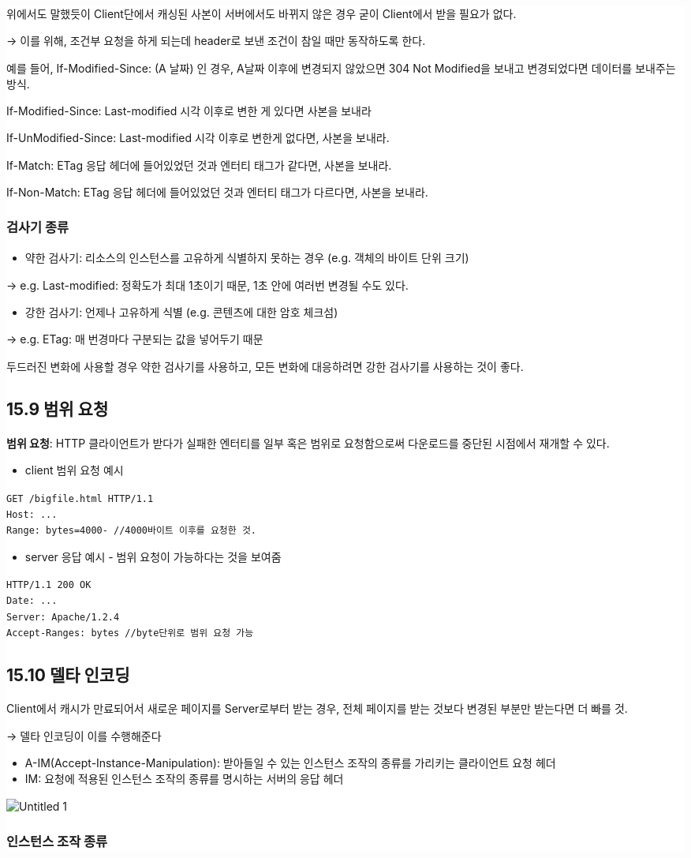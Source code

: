위에서도 말했듯이 Client단에서 캐싱된 사본이 서버에서도 바뀌지 않은 경우 굳이 Client에서 받을 필요가 없다. 

→ 이를 위해, 조건부 요청을 하게 되는데 header로 보낸 조건이 참일 때만 동작하도록 한다.

예를 들어, If-Modified-Since: (A 날짜) 인 경우, A날짜 이후에 변경되지 않았으면 304 Not Modified을 보내고 변경되었다면 데이터를 보내주는 방식.

If-Modified-Since: Last-modified 시각 이후로 변한 게 있다면 사본을 보내라

If-UnModified-Since: Last-modified 시각 이후로 변한게 없다면, 사본을 보내라.

If-Match: ETag 응답 헤더에 들어있었던 것과 엔터티 태그가 같다면, 사본을 보내라.

If-Non-Match: ETag 응답 헤더에 들어있었던 것과 엔터티 태그가 다르다면, 사본을 보내라.

### 검사기 종류

- 약한 검사기: 리소스의 인스턴스를 고유하게 식별하지 못하는 경우 (e.g. 객체의 바이트 단위 크기)

→ e.g. Last-modified: 정확도가 최대 1초이기 때문, 1초 안에 여러번 변경될 수도 있다.

- 강한 검사기: 언제나 고유하게 식별 (e.g. 콘텐츠에 대한 암호 체크섬)

→ e.g. ETag: 매 번경마다 구분되는 값을 넣어두기 때문

두드러진 변화에 사용할 경우 약한 검사기를 사용하고, 모든 변화에 대응하려면 강한 검사기를 사용하는 것이 좋다.

## 15.9 범위 요청

**범위 요청**: HTTP 클라이언트가 받다가 실패한 엔터티를 일부 혹은 범위로 요청함으로써 다운로드를 중단된 시점에서 재개할 수 있다.

- client 범위 요청 예시

```
GET /bigfile.html HTTP/1.1
Host: ...
Range: bytes=4000- //4000바이트 이후를 요청한 것.
```

- server 응답 예시 - 범위 요청이 가능하다는 것을 보여줌

```
HTTP/1.1 200 OK
Date: ...
Server: Apache/1.2.4
Accept-Ranges: bytes //byte단위로 범위 요청 가능
```

## 15.10 델타 인코딩

Client에서 캐시가 만료되어서 새로운 페이지를 Server로부터 받는 경우, 전체 페이지를 받는 것보다 변경된 부분만 받는다면 더 빠를 것.

→ 델타 인코딩이 이를 수행해준다

- A-IM(Accept-Instance-Manipulation): 받아들일 수 있는 인스턴스 조작의 종류를 가리키는 클라이언트 요청 헤더
- IM: 요청에 적용된 인스턴스 조작의 종류를 명시하는 서버의 응답 헤더

![Untitled 1](https://user-images.githubusercontent.com/26040955/116429132-8e343b00-a880-11eb-9653-b80f4bd91767.png)

### 인스턴스 조작 종류
